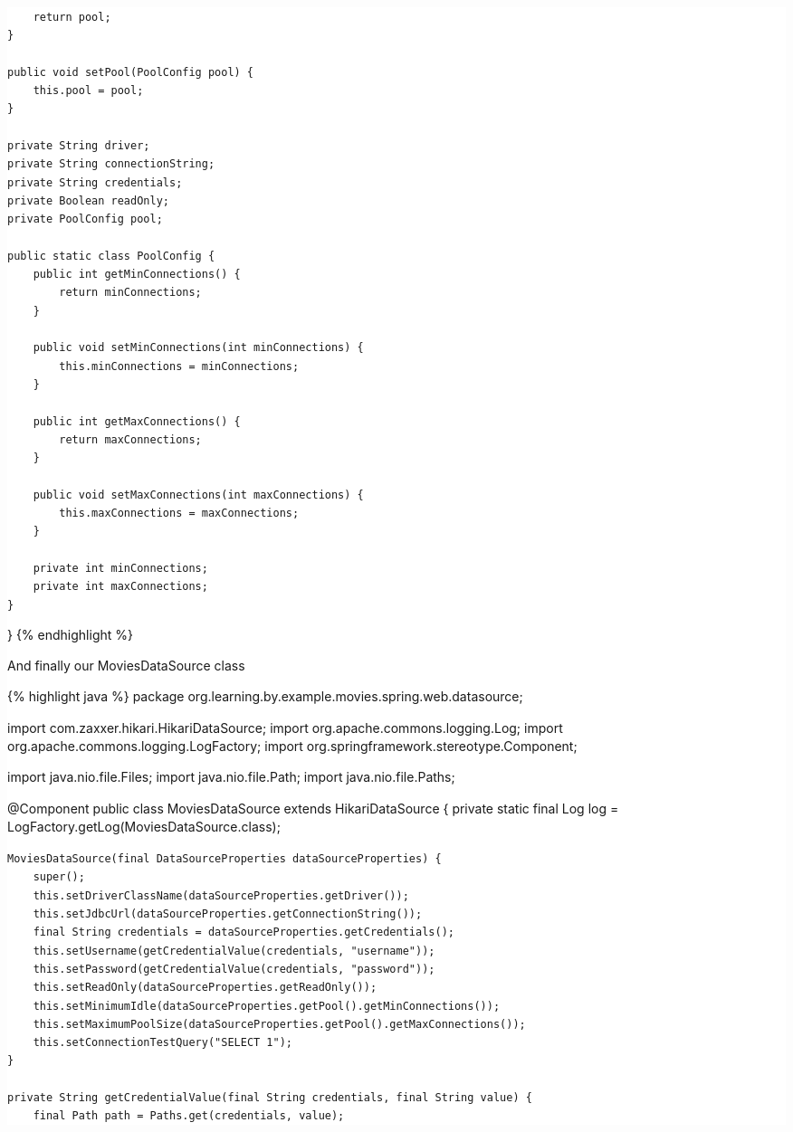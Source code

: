         return pool;
    }

    public void setPool(PoolConfig pool) {
        this.pool = pool;
    }

    private String driver;
    private String connectionString;
    private String credentials;
    private Boolean readOnly;
    private PoolConfig pool;

    public static class PoolConfig {
        public int getMinConnections() {
            return minConnections;
        }

        public void setMinConnections(int minConnections) {
            this.minConnections = minConnections;
        }

        public int getMaxConnections() {
            return maxConnections;
        }

        public void setMaxConnections(int maxConnections) {
            this.maxConnections = maxConnections;
        }

        private int minConnections;
        private int maxConnections;
    }

}
{% endhighlight %}

And finally our MoviesDataSource class

{% highlight java %}
package org.learning.by.example.movies.spring.web.datasource;

import com.zaxxer.hikari.HikariDataSource;
import org.apache.commons.logging.Log;
import org.apache.commons.logging.LogFactory;
import org.springframework.stereotype.Component;

import java.nio.file.Files;
import java.nio.file.Path;
import java.nio.file.Paths;

@Component
public class MoviesDataSource extends HikariDataSource {
    private static final Log log = LogFactory.getLog(MoviesDataSource.class);

    MoviesDataSource(final DataSourceProperties dataSourceProperties) {
        super();
        this.setDriverClassName(dataSourceProperties.getDriver());
        this.setJdbcUrl(dataSourceProperties.getConnectionString());
        final String credentials = dataSourceProperties.getCredentials();
        this.setUsername(getCredentialValue(credentials, "username"));
        this.setPassword(getCredentialValue(credentials, "password"));
        this.setReadOnly(dataSourceProperties.getReadOnly());
        this.setMinimumIdle(dataSourceProperties.getPool().getMinConnections());
        this.setMaximumPoolSize(dataSourceProperties.getPool().getMaxConnections());
        this.setConnectionTestQuery("SELECT 1");
    }

    private String getCredentialValue(final String credentials, final String value) {
        final Path path = Paths.get(credentials, value);